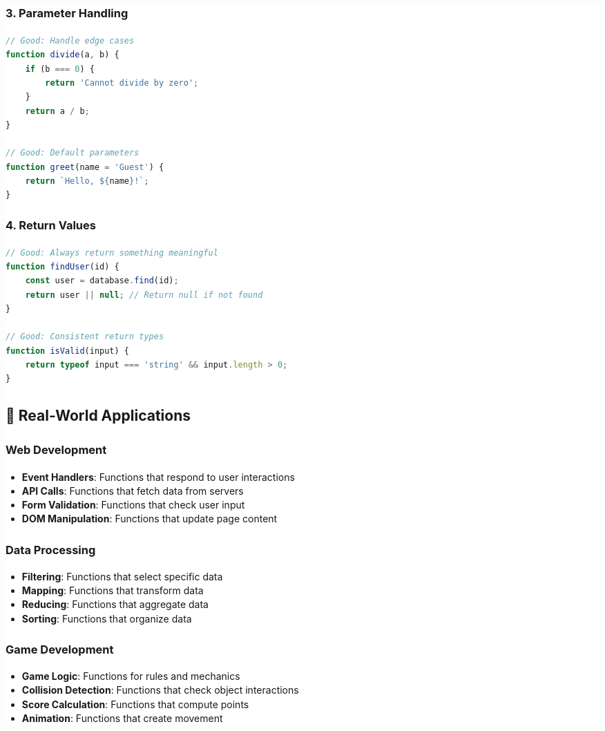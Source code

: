 ### 3. Parameter Handling
```javascript
// Good: Handle edge cases
function divide(a, b) {
    if (b === 0) {
        return 'Cannot divide by zero';
    }
    return a / b;
}

// Good: Default parameters
function greet(name = 'Guest') {
    return `Hello, ${name}!`;
}
```

### 4. Return Values
```javascript
// Good: Always return something meaningful
function findUser(id) {
    const user = database.find(id);
    return user || null; // Return null if not found
}

// Good: Consistent return types
function isValid(input) {
    return typeof input === 'string' && input.length > 0;
}
```

## 🚀 Real-World Applications

### Web Development
- **Event Handlers**: Functions that respond to user interactions
- **API Calls**: Functions that fetch data from servers
- **Form Validation**: Functions that check user input
- **DOM Manipulation**: Functions that update page content

### Data Processing
- **Filtering**: Functions that select specific data
- **Mapping**: Functions that transform data
- **Reducing**: Functions that aggregate data
- **Sorting**: Functions that organize data

### Game Development
- **Game Logic**: Functions for rules and mechanics
- **Collision Detection**: Functions that check object interactions
- **Score Calculation**: Functions that compute points
- **Animation**: Functions that create movement
